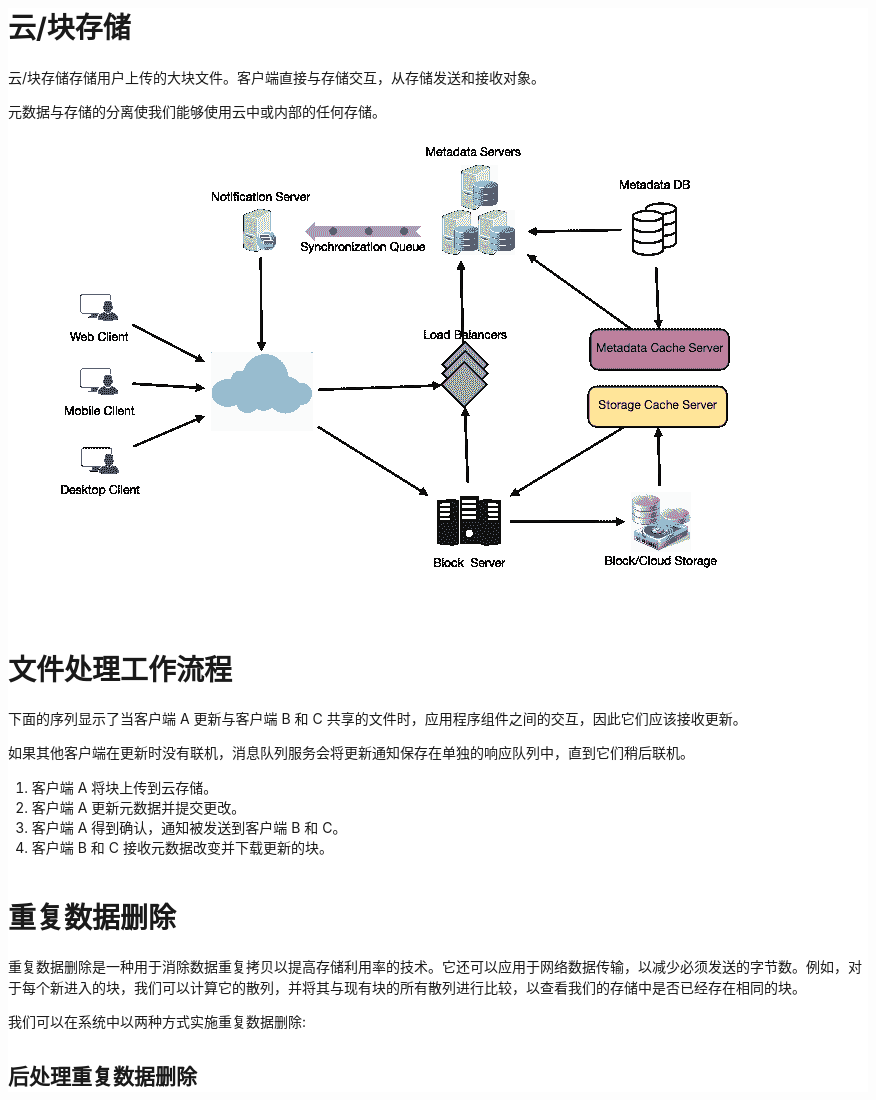 # 云/块存储

云/块存储存储用户上传的大块文件。客户端直接与存储交互，从存储发送和接收对象。

元数据与存储的分离使我们能够使用云中或内部的任何存储。

![](img/f80f1261338ba3144a11ccf981c58709.png)

# 文件处理工作流程

下面的序列显示了当客户端 A 更新与客户端 B 和 C 共享的文件时，应用程序组件之间的交互，因此它们应该接收更新。

如果其他客户端在更新时没有联机，消息队列服务会将更新通知保存在单独的响应队列中，直到它们稍后联机。

1.  客户端 A 将块上传到云存储。
2.  客户端 A 更新元数据并提交更改。
3.  客户端 A 得到确认，通知被发送到客户端 B 和 C。
4.  客户端 B 和 C 接收元数据改变并下载更新的块。

# 重复数据删除

重复数据删除是一种用于消除数据重复拷贝以提高存储利用率的技术。它还可以应用于网络数据传输，以减少必须发送的字节数。例如，对于每个新进入的块，我们可以计算它的散列，并将其与现有块的所有散列进行比较，以查看我们的存储中是否已经存在相同的块。

我们可以在系统中以两种方式实施重复数据删除:

## 后处理重复数据删除
